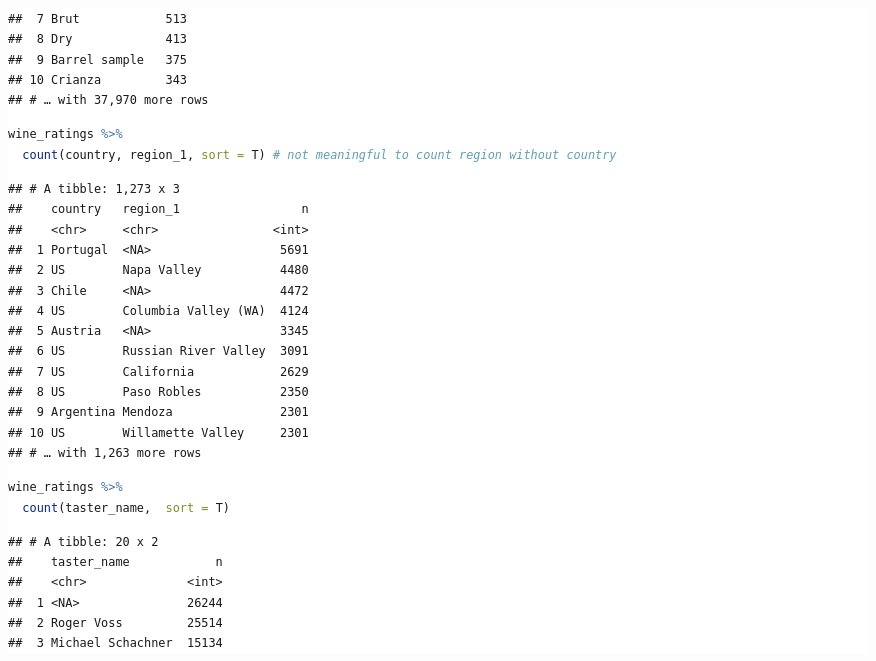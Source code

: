     ##  7 Brut            513
    ##  8 Dry             413
    ##  9 Barrel sample   375
    ## 10 Crianza         343
    ## # … with 37,970 more rows

``` r
wine_ratings %>% 
  count(country, region_1, sort = T) # not meaningful to count region without country
```

    ## # A tibble: 1,273 x 3
    ##    country   region_1                 n
    ##    <chr>     <chr>                <int>
    ##  1 Portugal  <NA>                  5691
    ##  2 US        Napa Valley           4480
    ##  3 Chile     <NA>                  4472
    ##  4 US        Columbia Valley (WA)  4124
    ##  5 Austria   <NA>                  3345
    ##  6 US        Russian River Valley  3091
    ##  7 US        California            2629
    ##  8 US        Paso Robles           2350
    ##  9 Argentina Mendoza               2301
    ## 10 US        Willamette Valley     2301
    ## # … with 1,263 more rows

``` r
wine_ratings %>% 
  count(taster_name,  sort = T) 
```

    ## # A tibble: 20 x 2
    ##    taster_name            n
    ##    <chr>              <int>
    ##  1 <NA>               26244
    ##  2 Roger Voss         25514
    ##  3 Michael Schachner  15134